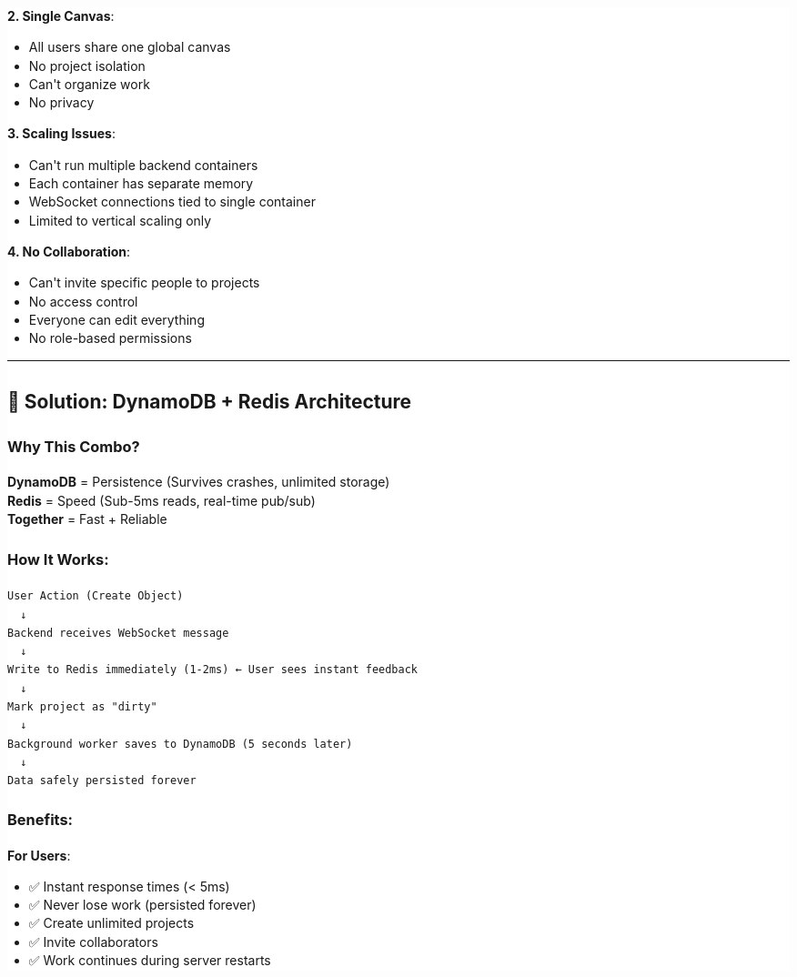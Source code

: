 **2. Single Canvas**:
- All users share one global canvas
- No project isolation
- Can't organize work
- No privacy

**3. Scaling Issues**:
- Can't run multiple backend containers
- Each container has separate memory
- WebSocket connections tied to single container
- Limited to vertical scaling only

**4. No Collaboration**:
- Can't invite specific people to projects
- No access control
- Everyone can edit everything
- No role-based permissions

---

## 🎯 Solution: DynamoDB + Redis Architecture

### Why This Combo?

**DynamoDB** = Persistence (Survives crashes, unlimited storage)  
**Redis** = Speed (Sub-5ms reads, real-time pub/sub)  
**Together** = Fast + Reliable

### How It Works:

```
User Action (Create Object)
  ↓
Backend receives WebSocket message
  ↓
Write to Redis immediately (1-2ms) ← User sees instant feedback
  ↓
Mark project as "dirty"
  ↓
Background worker saves to DynamoDB (5 seconds later)
  ↓
Data safely persisted forever
```

### Benefits:

**For Users**:
- ✅ Instant response times (< 5ms)
- ✅ Never lose work (persisted forever)
- ✅ Create unlimited projects
- ✅ Invite collaborators
- ✅ Work continues during server restarts
